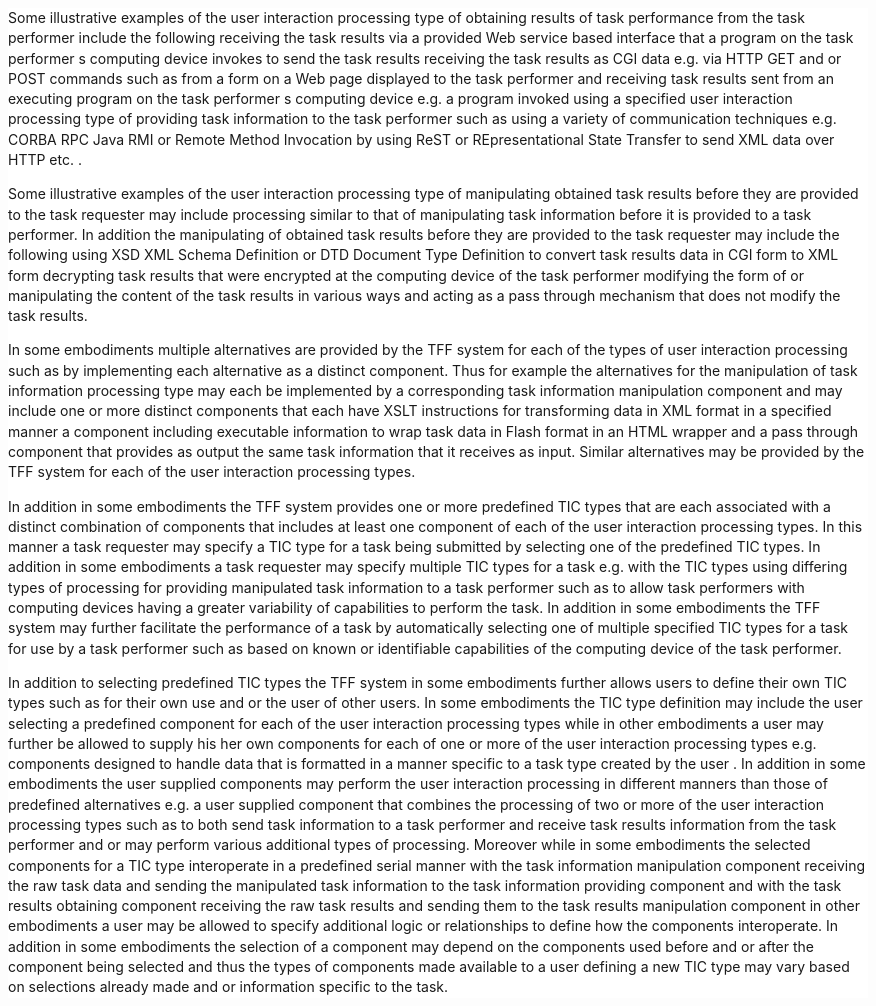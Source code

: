 Some illustrative examples of the user interaction processing type of obtaining results of task performance from the task performer include the following receiving the task results via a provided Web service based interface that a program on the task performer s computing device invokes to send the task results receiving the task results as CGI data e.g. via HTTP GET and or POST commands such as from a form on a Web page displayed to the task performer and receiving task results sent from an executing program on the task performer s computing device e.g. a program invoked using a specified user interaction processing type of providing task information to the task performer such as using a variety of communication techniques e.g. CORBA RPC Java RMI or Remote Method Invocation by using ReST or REpresentational State Transfer to send XML data over HTTP etc. .

Some illustrative examples of the user interaction processing type of manipulating obtained task results before they are provided to the task requester may include processing similar to that of manipulating task information before it is provided to a task performer. In addition the manipulating of obtained task results before they are provided to the task requester may include the following using XSD XML Schema Definition or DTD Document Type Definition to convert task results data in CGI form to XML form decrypting task results that were encrypted at the computing device of the task performer modifying the form of or manipulating the content of the task results in various ways and acting as a pass through mechanism that does not modify the task results.

In some embodiments multiple alternatives are provided by the TFF system for each of the types of user interaction processing such as by implementing each alternative as a distinct component. Thus for example the alternatives for the manipulation of task information processing type may each be implemented by a corresponding task information manipulation component and may include one or more distinct components that each have XSLT instructions for transforming data in XML format in a specified manner a component including executable information to wrap task data in Flash format in an HTML wrapper and a pass through component that provides as output the same task information that it receives as input. Similar alternatives may be provided by the TFF system for each of the user interaction processing types.

In addition in some embodiments the TFF system provides one or more predefined TIC types that are each associated with a distinct combination of components that includes at least one component of each of the user interaction processing types. In this manner a task requester may specify a TIC type for a task being submitted by selecting one of the predefined TIC types. In addition in some embodiments a task requester may specify multiple TIC types for a task e.g. with the TIC types using differing types of processing for providing manipulated task information to a task performer such as to allow task performers with computing devices having a greater variability of capabilities to perform the task. In addition in some embodiments the TFF system may further facilitate the performance of a task by automatically selecting one of multiple specified TIC types for a task for use by a task performer such as based on known or identifiable capabilities of the computing device of the task performer.

In addition to selecting predefined TIC types the TFF system in some embodiments further allows users to define their own TIC types such as for their own use and or the user of other users. In some embodiments the TIC type definition may include the user selecting a predefined component for each of the user interaction processing types while in other embodiments a user may further be allowed to supply his her own components for each of one or more of the user interaction processing types e.g. components designed to handle data that is formatted in a manner specific to a task type created by the user . In addition in some embodiments the user supplied components may perform the user interaction processing in different manners than those of predefined alternatives e.g. a user supplied component that combines the processing of two or more of the user interaction processing types such as to both send task information to a task performer and receive task results information from the task performer and or may perform various additional types of processing. Moreover while in some embodiments the selected components for a TIC type interoperate in a predefined serial manner with the task information manipulation component receiving the raw task data and sending the manipulated task information to the task information providing component and with the task results obtaining component receiving the raw task results and sending them to the task results manipulation component in other embodiments a user may be allowed to specify additional logic or relationships to define how the components interoperate. In addition in some embodiments the selection of a component may depend on the components used before and or after the component being selected and thus the types of components made available to a user defining a new TIC type may vary based on selections already made and or information specific to the task.
